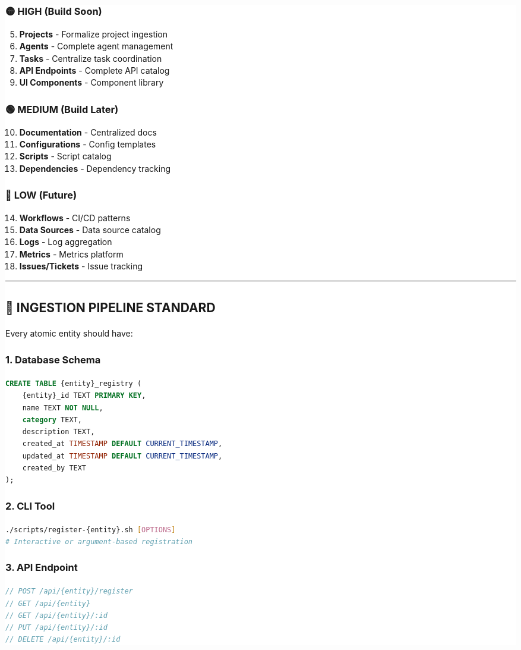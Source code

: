 ### 🟡 **HIGH (Build Soon)**
5. **Projects** - Formalize project ingestion
6. **Agents** - Complete agent management
7. **Tasks** - Centralize task coordination
8. **API Endpoints** - Complete API catalog
9. **UI Components** - Component library

### 🟢 **MEDIUM (Build Later)**
10. **Documentation** - Centralized docs
11. **Configurations** - Config templates
12. **Scripts** - Script catalog
13. **Dependencies** - Dependency tracking

### 🔵 **LOW (Future)**
14. **Workflows** - CI/CD patterns
15. **Data Sources** - Data source catalog
16. **Logs** - Log aggregation
17. **Metrics** - Metrics platform
18. **Issues/Tickets** - Issue tracking

---

## 🎯 INGESTION PIPELINE STANDARD

Every atomic entity should have:

### **1. Database Schema**
```sql
CREATE TABLE {entity}_registry (
    {entity}_id TEXT PRIMARY KEY,
    name TEXT NOT NULL,
    category TEXT,
    description TEXT,
    created_at TIMESTAMP DEFAULT CURRENT_TIMESTAMP,
    updated_at TIMESTAMP DEFAULT CURRENT_TIMESTAMP,
    created_by TEXT
);
```

### **2. CLI Tool**
```bash
./scripts/register-{entity}.sh [OPTIONS]
# Interactive or argument-based registration
```

### **3. API Endpoint**
```typescript
// POST /api/{entity}/register
// GET /api/{entity}
// GET /api/{entity}/:id
// PUT /api/{entity}/:id
// DELETE /api/{entity}/:id
```

